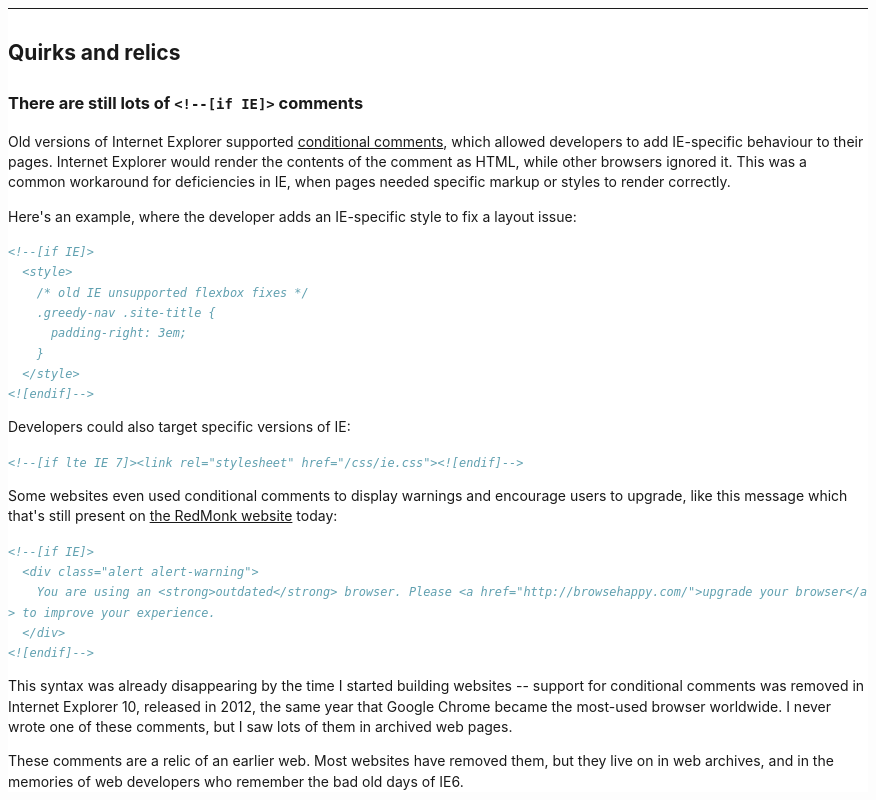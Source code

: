 

---





<h2 id="quirks">Quirks and relics</h2>

<h3 id="html_conditional">There are still lots of <code>&lt;!--[if IE]&gt;</code> comments</h3>

Old versions of Internet Explorer supported [conditional comments], which allowed developers to add IE-specific behaviour to their pages.
Internet Explorer would render the contents of the comment as HTML, while other browsers ignored it.
This was a common workaround for deficiencies in IE, when pages needed specific markup or styles to render correctly.

Here's an example, where the developer adds an IE-specific style to fix a layout issue:

```html
<!--[if IE]>
  <style>
    /* old IE unsupported flexbox fixes */
    .greedy-nav .site-title {
      padding-right: 3em;
    }
  </style>
<![endif]-->
```

Developers could also target specific versions of IE:

```html
<!--[if lte IE 7]><link rel="stylesheet" href="/css/ie.css"><![endif]-->
```

Some websites even used conditional comments to display warnings and encourage users to upgrade, like this message which that's still present on [the RedMonk website](https://redmonk.com) today:

```html
<!--[if IE]>
  <div class="alert alert-warning">
    You are using an <strong>outdated</strong> browser. Please <a href="http://browsehappy.com/">upgrade your browser</a> to improve your experience.
  </div>
<![endif]-->
```

This syntax was already disappearing by the time I started building websites -- support for conditional comments was removed in Internet Explorer 10, released in 2012, the same year that Google Chrome became the most-used browser worldwide.
I never wrote one of these comments, but I saw lots of them in archived web pages.

These comments are a relic of an earlier web.
Most websites have removed them, but they live on in web archives, and in the memories of web developers who remember the bad old days of IE6.

[conditional comments]: https://en.wikipedia.org/wiki/Conditional_comment



[aside]: https://developer.mozilla.org/en-US/docs/Web/HTML/Reference/Elements/aside
[ins]: https://developer.mozilla.org/en-US/docs/Web/HTML/Reference/Elements/ins
[mark]: https://developer.mozilla.org/en-US/docs/Web/HTML/Reference/Elements/mark
[section]: https://developer.mozilla.org/en-US/docs/Web/HTML/Reference/Elements/section
[hgroup]: https://developer.mozilla.org/en-US/docs/Web/HTML/Reference/Elements/hgroup
[video]: https://developer.mozilla.org/en-US/docs/Web/HTML/Reference/Elements/video
[everybody]: https://camendesign.com/code/video_for_everybody
[progress]: https://developer.mozilla.org/en-US/docs/Web/HTML/Reference/Elements/progress
[base]: https://developer.mozilla.org/en-US/docs/Web/HTML/Reference/Elements/base
[hsh]: https://sailorhg.com/home_sweet_homepage/
[attribute selectors]: https://developer.mozilla.org/en-US/docs/Web/CSS/Attribute_selectors#attrvalue_5
[inset]: https://developer.mozilla.org/en-US/docs/Web/CSS/box-shadow#inset
[cursor]: https://developer.mozilla.org/en-US/docs/Web/CSS/cursor
[code folding]: https://en.wikipedia.org/wiki/Code_folding
[hreflang]: https://developer.mozilla.org/en-US/docs/Web/HTML/Reference/Attributes/rel#values
[gdc]: https://blog.panic.com/firewatch-demo-day-at-gdc/
[x-default]: https://developers.google.com/search/blog/2013/04/x-default-hreflang-for-international-pages
[flash]: /2025/fix-dark-mode/
[DNS prefetching]: https://developer.mozilla.org/en-US/docs/Web/Performance/Guides/dns-prefetch
[script_unknown_type]: https://developer.mozilla.org/en-US/docs/Web/HTML/Reference/Elements/script/type#any_other_value
[old_template]: https://stackoverflow.com/a/4912608/1558022
[template]: https://developer.mozilla.org/en-US/docs/Web/HTML/Reference/Elements/template
[svg_use]: https://developer.mozilla.org/en-US/docs/Web/SVG/Reference/Element/use
[cross_origin]: https://developer.mozilla.org/en-US/docs/Web/HTTP/Guides/CORS
[cors_file_security]: https://developer.mozilla.org/en-US/docs/Web/HTTP/Guides/CORS/Errors/CORSRequestNotHttp#loading_a_local_file
[http.server]: https://docs.python.org/3/library/http.server.html#module-http.server
[gpt_wiki]: https://en.wikipedia.org/wiki/Generative_pre-trained_transformer
[gpt_google]: https://developers.google.com/publisher-tag/guides/get-started
[torching]: https://www.theatlantic.com/technology/archive/2017/04/the-tragedy-of-google-books/523320/
[instapaper_ignore]: https://blog.instapaper.com/post/730281947
[zeldman]: https://zeldman.com/2009/08/05/past-blast/
[webkit_283428]: https://bugs.webkit.org/show_bug.cgi?id=283428
[direct children]: https://developer.mozilla.org/en-US/docs/Web/CSS/Child_combinator